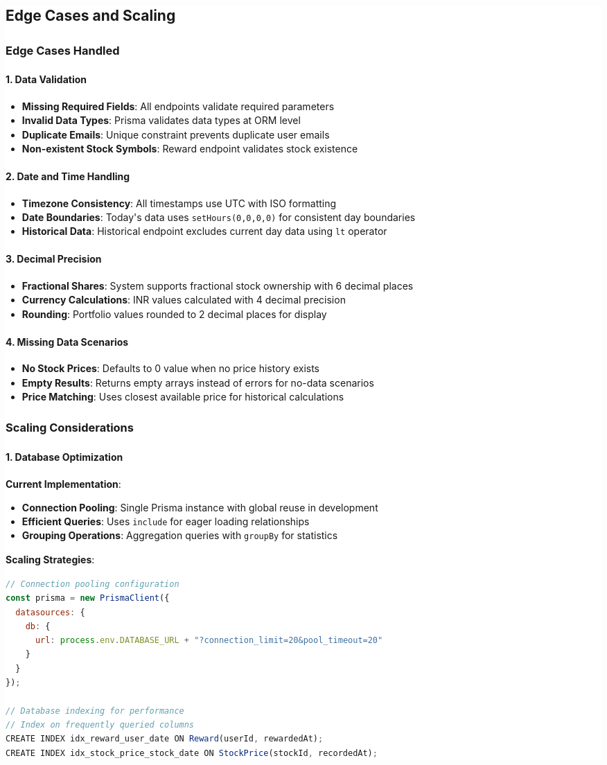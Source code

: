 
## Edge Cases and Scaling

### Edge Cases Handled

#### 1. Data Validation
- **Missing Required Fields**: All endpoints validate required parameters
- **Invalid Data Types**: Prisma validates data types at ORM level
- **Duplicate Emails**: Unique constraint prevents duplicate user emails
- **Non-existent Stock Symbols**: Reward endpoint validates stock existence

#### 2. Date and Time Handling
- **Timezone Consistency**: All timestamps use UTC with ISO formatting
- **Date Boundaries**: Today's data uses `setHours(0,0,0,0)` for consistent day boundaries
- **Historical Data**: Historical endpoint excludes current day data using `lt` operator

#### 3. Decimal Precision
- **Fractional Shares**: System supports fractional stock ownership with 6 decimal places
- **Currency Calculations**: INR values calculated with 4 decimal precision
- **Rounding**: Portfolio values rounded to 2 decimal places for display

#### 4. Missing Data Scenarios
- **No Stock Prices**: Defaults to 0 value when no price history exists
- **Empty Results**: Returns empty arrays instead of errors for no-data scenarios
- **Price Matching**: Uses closest available price for historical calculations

### Scaling Considerations

#### 1. Database Optimization

**Current Implementation**:
- **Connection Pooling**: Single Prisma instance with global reuse in development
- **Efficient Queries**: Uses `include` for eager loading relationships
- **Grouping Operations**: Aggregation queries with `groupBy` for statistics

**Scaling Strategies**:
```javascript
// Connection pooling configuration
const prisma = new PrismaClient({
  datasources: {
    db: {
      url: process.env.DATABASE_URL + "?connection_limit=20&pool_timeout=20"
    }
  }
});

// Database indexing for performance
// Index on frequently queried columns
CREATE INDEX idx_reward_user_date ON Reward(userId, rewardedAt);
CREATE INDEX idx_stock_price_stock_date ON StockPrice(stockId, recordedAt);
```

